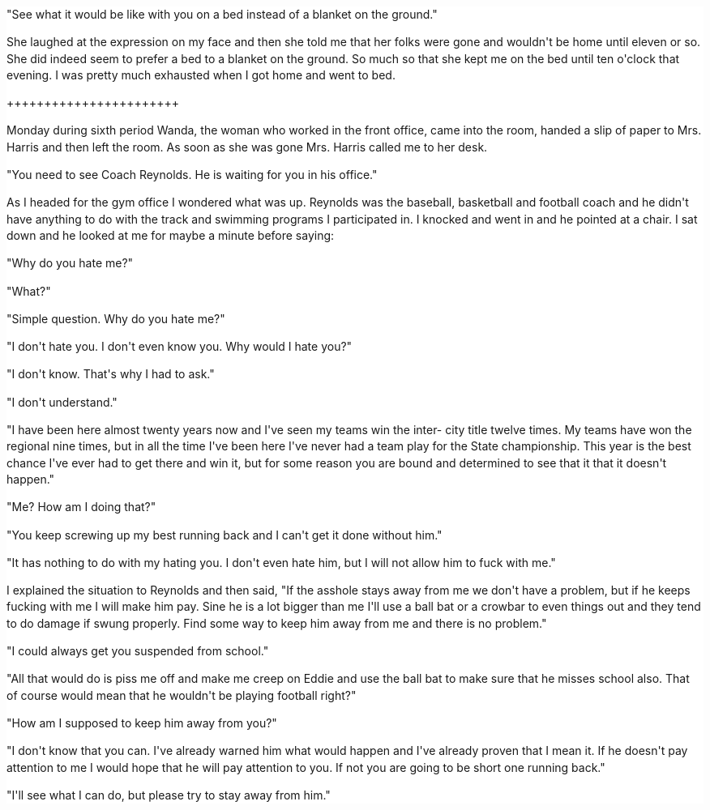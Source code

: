  "See what it would be like with you on a bed instead of a blanket on the ground." 

 She laughed at the expression on my face and then she told me that her folks were gone and wouldn't be home until eleven or so. She did indeed seem to prefer a bed to a blanket on the ground. So much so that she kept me on the bed until ten o'clock that evening. I was pretty much exhausted when I got home and went to bed. 

 +++++++++++++++++++++++ 

 Monday during sixth period Wanda, the woman who worked in the front office, came into the room, handed a slip of paper to Mrs. Harris and then left the room. As soon as she was gone Mrs. Harris called me to her desk. 

 "You need to see Coach Reynolds. He is waiting for you in his office." 

 As I headed for the gym office I wondered what was up. Reynolds was the baseball, basketball and football coach and he didn't have anything to do with the track and swimming programs I participated in. I knocked and went in and he pointed at a chair. I sat down and he looked at me for maybe a minute before saying: 

 "Why do you hate me?" 

 "What?" 

 "Simple question. Why do you hate me?" 

 "I don't hate you. I don't even know you. Why would I hate you?" 

 "I don't know. That's why I had to ask." 

 "I don't understand." 

 "I have been here almost twenty years now and I've seen my teams win the inter- city title twelve times. My teams have won the regional nine times, but in all the time I've been here I've never had a team play for the State championship. This year is the best chance I've ever had to get there and win it, but for some reason you are bound and determined to see that it that it doesn't happen." 

 "Me? How am I doing that?" 

 "You keep screwing up my best running back and I can't get it done without him." 

 "It has nothing to do with my hating you. I don't even hate him, but I will not allow him to fuck with me." 

 I explained the situation to Reynolds and then said, "If the asshole stays away from me we don't have a problem, but if he keeps fucking with me I will make him pay. Sine he is a lot bigger than me I'll use a ball bat or a crowbar to even things out and they tend to do damage if swung properly. Find some way to keep him away from me and there is no problem." 

 "I could always get you suspended from school." 

 "All that would do is piss me off and make me creep on Eddie and use the ball bat to make sure that he misses school also. That of course would mean that he wouldn't be playing football right?" 

 "How am I supposed to keep him away from you?" 

 "I don't know that you can. I've already warned him what would happen and I've already proven that I mean it. If he doesn't pay attention to me I would hope that he will pay attention to you. If not you are going to be short one running back." 

 "I'll see what I can do, but please try to stay away from him." 
